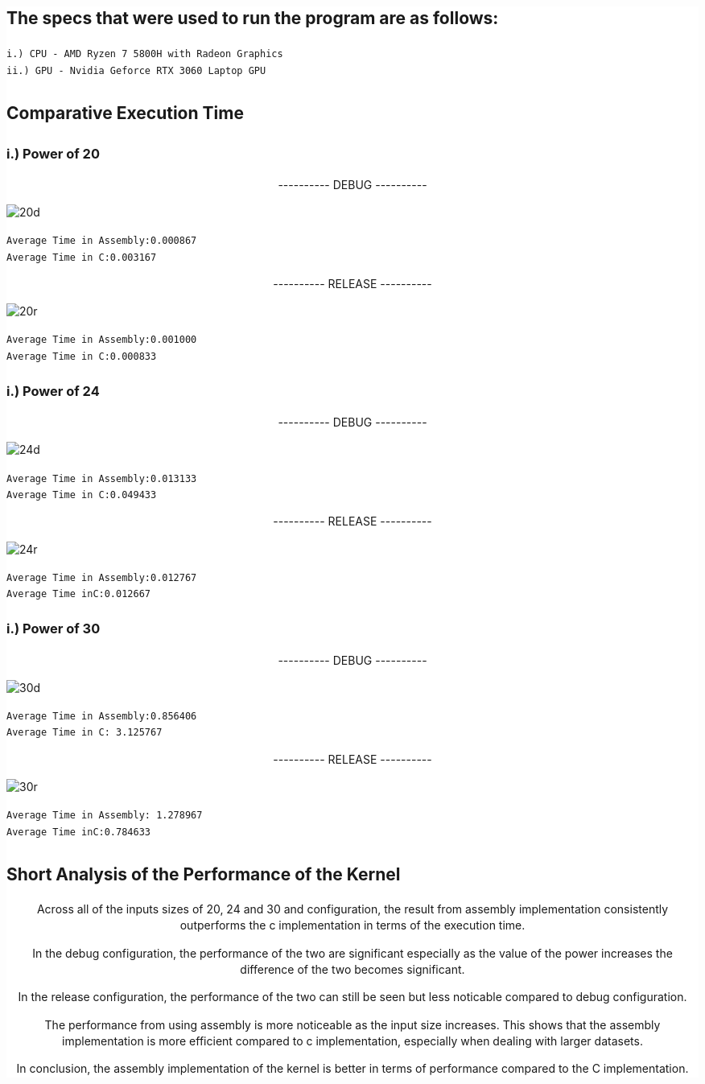  <h2>The specs that were used to run the program are as follows:</h2>

    i.) CPU - AMD Ryzen 7 5800H with Radeon Graphics
    ii.) GPU - Nvidia Geforce RTX 3060 Laptop GPU

<h2>Comparative Execution Time</h2>

<h3>i.) Power of 20</h3>
<p align=center>---------- DEBUG ----------</p>
<img width="876" alt="20d" src="https://github.com/BroWayneco/LBYARCH-MCO/assets/72311925/0673738a-36a9-42d4-9fd6-b20c44c67956">

    Average Time in Assembly:0.000867
    Average Time in C:0.003167
<p align=center>---------- RELEASE ----------</p>
<img width="876" alt="20r" src="https://github.com/BroWayneco/LBYARCH-MCO/assets/72311925/15868a19-423c-4562-9f76-35295decaa3f">

    Average Time in Assembly:0.001000
    Average Time in C:0.000833

<h3>i.) Power of 24</h3>
<p align=center>---------- DEBUG ----------</p>
<img width="876" alt="24d" src="https://github.com/BroWayneco/LBYARCH-MCO/assets/72311925/3cfe4f69-a81e-4441-8eff-0f66d582abe6">

    Average Time in Assembly:0.013133
    Average Time in C:0.049433
<p align=center>---------- RELEASE ----------</p>
<img width="876" alt="24r" src="https://github.com/BroWayneco/LBYARCH-MCO/assets/72311925/984e0a3a-28fe-4eba-a0e1-4af54fdacc5f">

    Average Time in Assembly:0.012767
    Average Time inC:0.012667

<h3>i.) Power of 30</h3>
<p align=center>---------- DEBUG ----------</p>
<img width="876" alt="30d" src="https://github.com/BroWayneco/LBYARCH-MCO/assets/72311925/85e5672d-8233-42d2-bed2-d335e6f35eb8">

    Average Time in Assembly:0.856406
    Average Time in C: 3.125767
<p align=center>---------- RELEASE ----------</p>
<img width="876" alt="30r" src="https://github.com/BroWayneco/LBYARCH-MCO/assets/72311925/ff6d8858-7e13-4809-abaf-f4b8114ce795">

    Average Time in Assembly: 1.278967
    Average Time inC:0.784633

<h2>Short Analysis of the Performance of the Kernel</h2>

<p align=center>
Across all of the inputs sizes of 20, 24 and 30 and configuration, the result from assembly implementation consistently outperforms the c implementation in terms of the execution time.
</p>
<p align=center>
In the debug configuration, the performance of the two are significant especially as the value of the power increases the difference of the two becomes significant. 
</p>
<p align=center>
In the release configuration, the performance of the two can still be seen but less noticable compared to debug configuration.
</p>
<p align=center>
The performance from using assembly is more noticeable as the input size increases. This shows that the assembly implementation is more efficient compared to c implementation, especially when dealing with larger datasets.
</p>
<p align=center>
In conclusion, the assembly implementation of the kernel is better in terms of performance compared to the C implementation. 